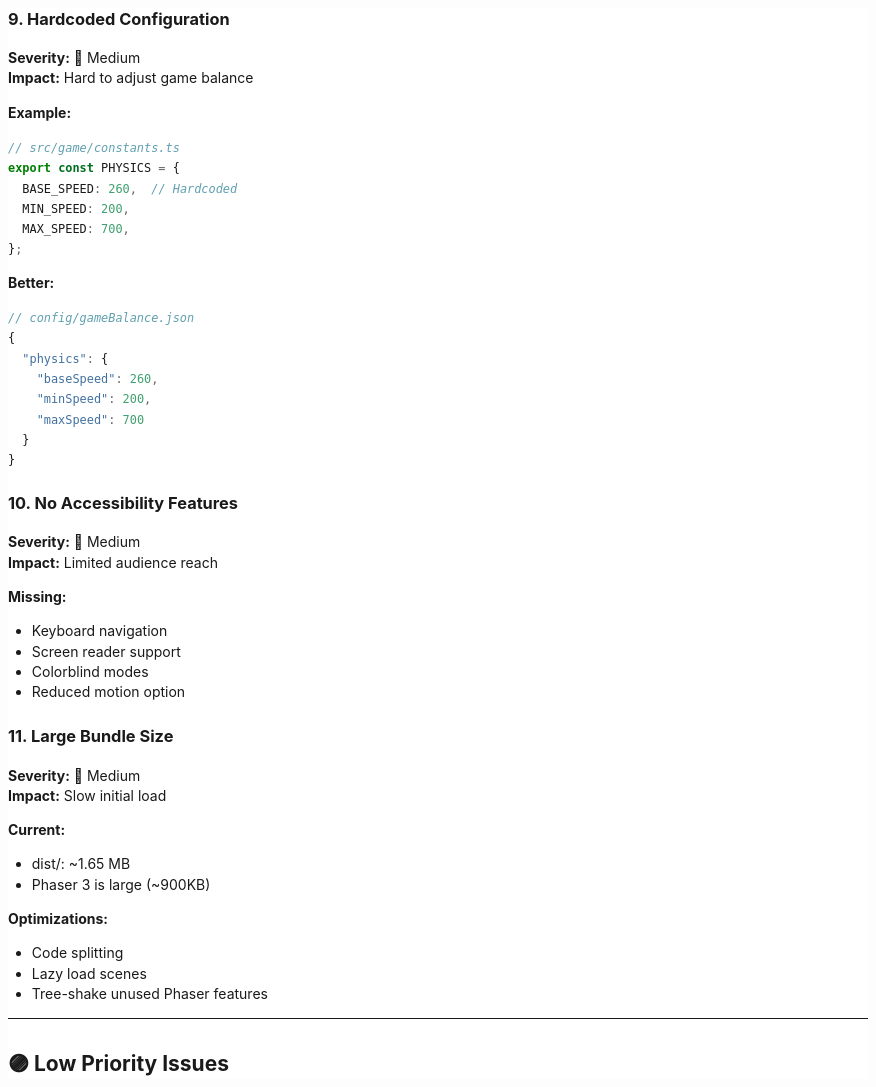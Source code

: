 ### **9. Hardcoded Configuration**
**Severity:** 🔵 Medium  
**Impact:** Hard to adjust game balance

**Example:**
```typescript
// src/game/constants.ts
export const PHYSICS = {
  BASE_SPEED: 260,  // Hardcoded
  MIN_SPEED: 200,
  MAX_SPEED: 700,
};
```

**Better:**
```typescript
// config/gameBalance.json
{
  "physics": {
    "baseSpeed": 260,
    "minSpeed": 200,
    "maxSpeed": 700
  }
}
```

### **10. No Accessibility Features**
**Severity:** 🔵 Medium  
**Impact:** Limited audience reach

**Missing:**
- Keyboard navigation
- Screen reader support
- Colorblind modes
- Reduced motion option

### **11. Large Bundle Size**
**Severity:** 🔵 Medium  
**Impact:** Slow initial load

**Current:**
- dist/: ~1.65 MB
- Phaser 3 is large (~900KB)

**Optimizations:**
- Code splitting
- Lazy load scenes
- Tree-shake unused Phaser features

---

## 🟣 Low Priority Issues
